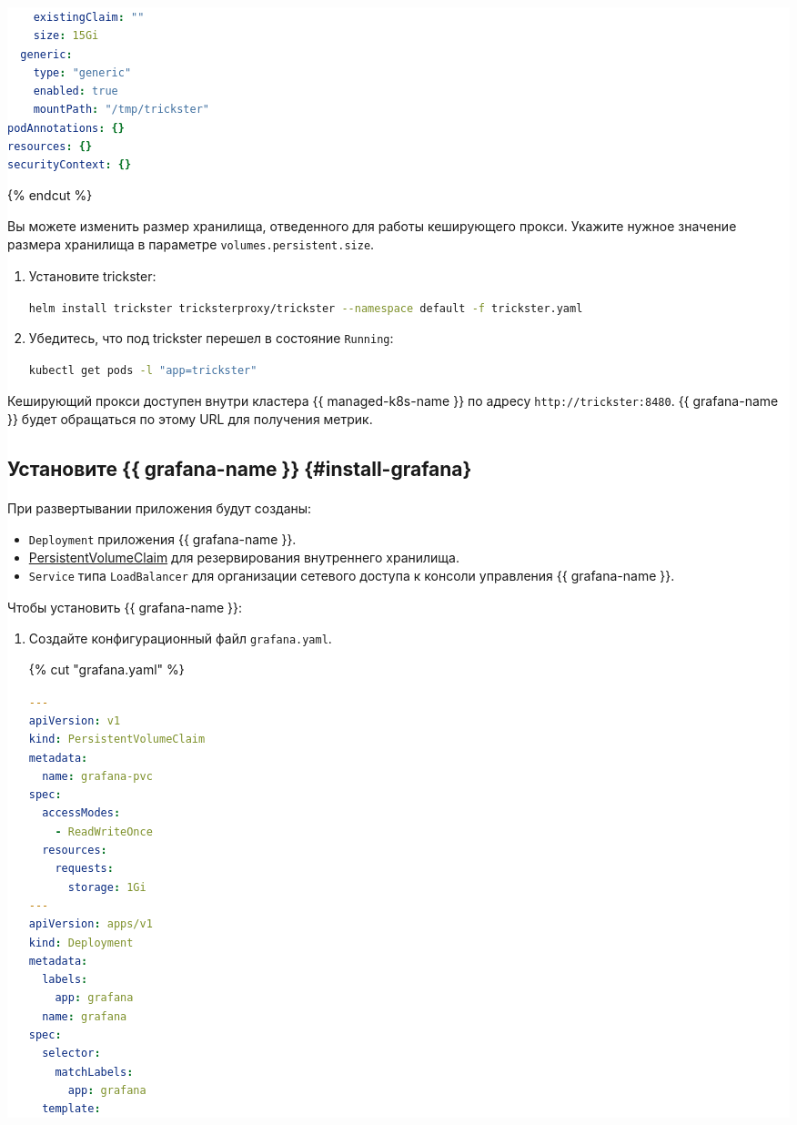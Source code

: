    ```yaml
       existingClaim: ""
       size: 15Gi
     generic:
       type: "generic"
       enabled: true
       mountPath: "/tmp/trickster"
   podAnnotations: {}
   resources: {}
   securityContext: {}
   ```

   {% endcut %}

   Вы можете изменить размер хранилища, отведенного для работы кеширующего прокси. Укажите нужное значение размера хранилища в параметре `volumes.persistent.size`.
1. Установите trickster:

   ```bash
   helm install trickster tricksterproxy/trickster --namespace default -f trickster.yaml
   ```

1. Убедитесь, что под trickster перешел в состояние `Running`:

   ```bash
   kubectl get pods -l "app=trickster"
   ```

Кеширующий прокси доступен внутри кластера {{ managed-k8s-name }} по адресу `http://trickster:8480`. {{ grafana-name }} будет обращаться по этому URL для получения метрик.

## Установите {{ grafana-name }} {#install-grafana}

При развертывании приложения будут созданы:
* `Deployment` приложения {{ grafana-name }}.
* [PersistentVolumeClaim](../concepts/volume.md#persistent-volume) для резервирования внутреннего хранилища.
* `Service` типа `LoadBalancer` для организации сетевого доступа к консоли управления {{ grafana-name }}.

Чтобы установить {{ grafana-name }}:
1. Создайте конфигурационный файл `grafana.yaml`.

   {% cut "grafana.yaml" %}

   ```yaml
   ---
   apiVersion: v1
   kind: PersistentVolumeClaim
   metadata:
     name: grafana-pvc
   spec:
     accessModes:
       - ReadWriteOnce
     resources:
       requests:
         storage: 1Gi
   ---
   apiVersion: apps/v1
   kind: Deployment
   metadata:
     labels:
       app: grafana
     name: grafana
   spec:
     selector:
       matchLabels:
         app: grafana
     template:
   ```
